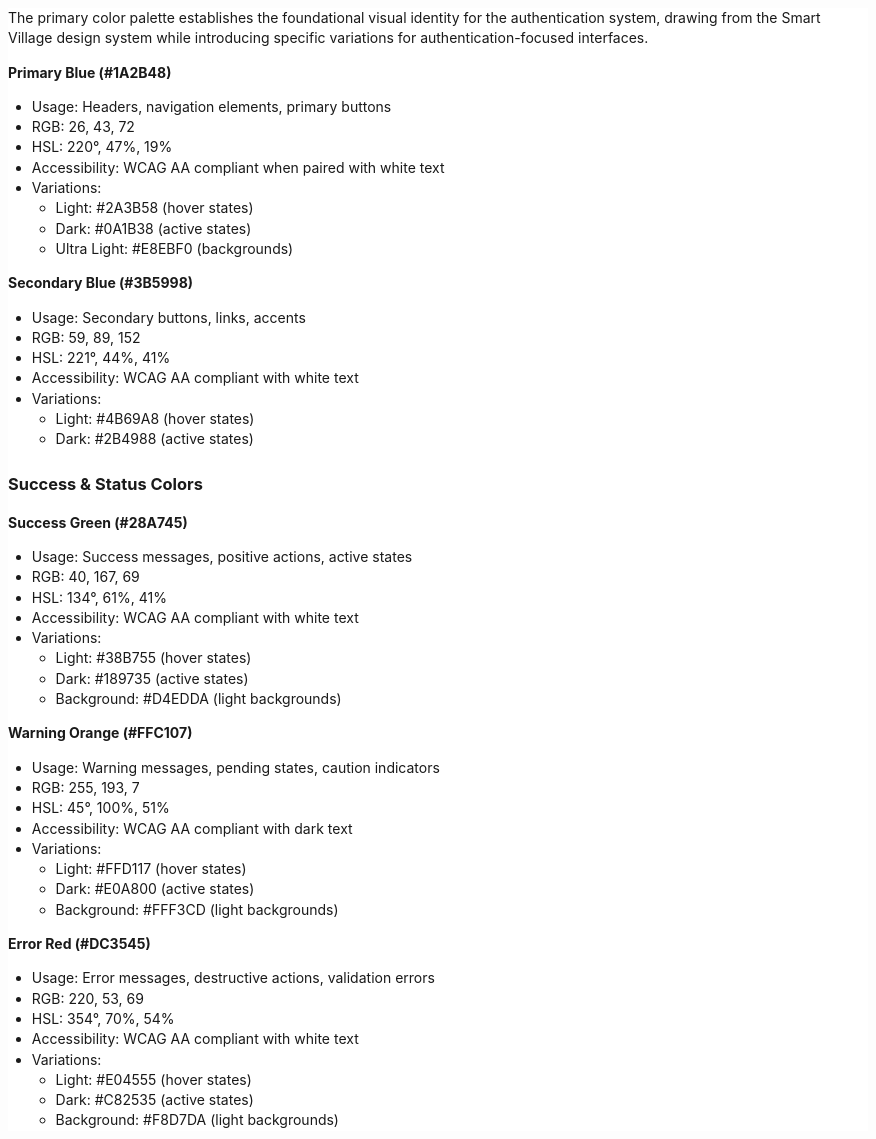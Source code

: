 The primary color palette establishes the foundational visual identity for the authentication system, drawing from the Smart Village design system while introducing specific variations for authentication-focused interfaces.

**Primary Blue (#1A2B48)**
- Usage: Headers, navigation elements, primary buttons
- RGB: 26, 43, 72
- HSL: 220°, 47%, 19%
- Accessibility: WCAG AA compliant when paired with white text
- Variations:
  - Light: #2A3B58 (hover states)
  - Dark: #0A1B38 (active states)
  - Ultra Light: #E8EBF0 (backgrounds)

**Secondary Blue (#3B5998)**
- Usage: Secondary buttons, links, accents
- RGB: 59, 89, 152
- HSL: 221°, 44%, 41%
- Accessibility: WCAG AA compliant with white text
- Variations:
  - Light: #4B69A8 (hover states)
  - Dark: #2B4988 (active states)

### Success & Status Colors

**Success Green (#28A745)**
- Usage: Success messages, positive actions, active states
- RGB: 40, 167, 69
- HSL: 134°, 61%, 41%
- Accessibility: WCAG AA compliant with white text
- Variations:
  - Light: #38B755 (hover states)
  - Dark: #189735 (active states)
  - Background: #D4EDDA (light backgrounds)

**Warning Orange (#FFC107)**
- Usage: Warning messages, pending states, caution indicators
- RGB: 255, 193, 7
- HSL: 45°, 100%, 51%
- Accessibility: WCAG AA compliant with dark text
- Variations:
  - Light: #FFD117 (hover states)
  - Dark: #E0A800 (active states)
  - Background: #FFF3CD (light backgrounds)

**Error Red (#DC3545)**
- Usage: Error messages, destructive actions, validation errors
- RGB: 220, 53, 69
- HSL: 354°, 70%, 54%
- Accessibility: WCAG AA compliant with white text
- Variations:
  - Light: #E04555 (hover states)
  - Dark: #C82535 (active states)
  - Background: #F8D7DA (light backgrounds)
